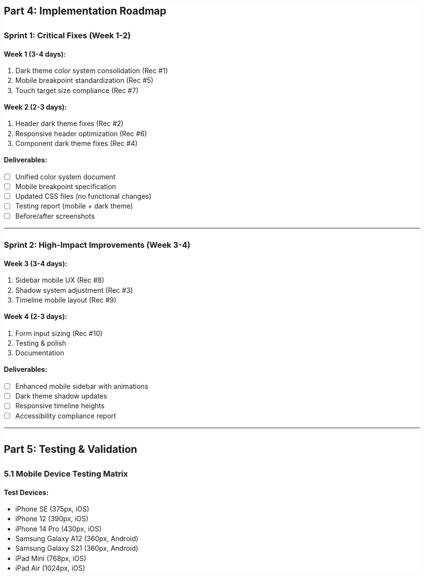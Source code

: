
## Part 4: Implementation Roadmap

### Sprint 1: Critical Fixes (Week 1-2)

**Week 1 (3-4 days):**
1. Dark theme color system consolidation (Rec #1)
2. Mobile breakpoint standardization (Rec #5)
3. Touch target size compliance (Rec #7)

**Week 2 (2-3 days):**
1. Header dark theme fixes (Rec #2)
2. Responsive header optimization (Rec #6)
3. Component dark theme fixes (Rec #4)

**Deliverables:**
- [ ] Unified color system document
- [ ] Mobile breakpoint specification
- [ ] Updated CSS files (no functional changes)
- [ ] Testing report (mobile + dark theme)
- [ ] Before/after screenshots

---

### Sprint 2: High-Impact Improvements (Week 3-4)

**Week 3 (3-4 days):**
1. Sidebar mobile UX (Rec #8)
2. Shadow system adjustment (Rec #3)
3. Timeline mobile layout (Rec #9)

**Week 4 (2-3 days):**
1. Form input sizing (Rec #10)
2. Testing & polish
3. Documentation

**Deliverables:**
- [ ] Enhanced mobile sidebar with animations
- [ ] Dark theme shadow updates
- [ ] Responsive timeline heights
- [ ] Accessibility compliance report

---

## Part 5: Testing & Validation

### 5.1 Mobile Device Testing Matrix

**Test Devices:**
- iPhone SE (375px, iOS)
- iPhone 12 (390px, iOS)
- iPhone 14 Pro (430px, iOS)
- Samsung Galaxy A12 (360px, Android)
- Samsung Galaxy S21 (360px, Android)
- iPad Mini (768px, iOS)
- iPad Air (1024px, iOS)
